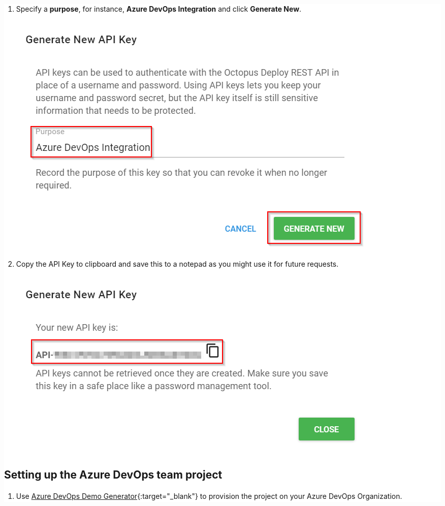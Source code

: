 1. Specify a **purpose**, for instance, **Azure DevOps Integration** and click **Generate New**.

   ![Generate New API Key](images/OctopusDeploy7.png)

1. Copy the API Key to clipboard and save this to a notepad as you might use it for future requests.

   ![Generated API Key](images/OctopusDeploy8.png)

## Setting up the Azure DevOps team project

1. Use [Azure DevOps Demo Generator](https://azuredevopsdemogenerator.azurewebsites.net/?Name=octopus&TemplateId=77370){:target="_blank"} to provision the project on your Azure DevOps Organization.
